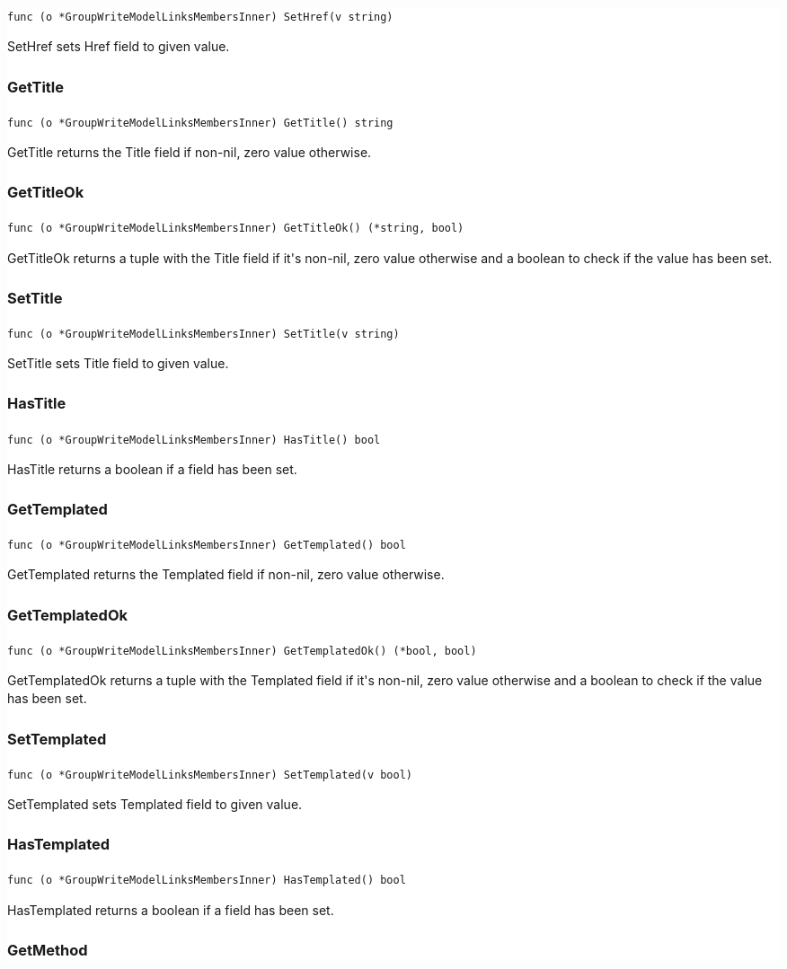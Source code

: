 `func (o *GroupWriteModelLinksMembersInner) SetHref(v string)`

SetHref sets Href field to given value.


### GetTitle

`func (o *GroupWriteModelLinksMembersInner) GetTitle() string`

GetTitle returns the Title field if non-nil, zero value otherwise.

### GetTitleOk

`func (o *GroupWriteModelLinksMembersInner) GetTitleOk() (*string, bool)`

GetTitleOk returns a tuple with the Title field if it's non-nil, zero value otherwise
and a boolean to check if the value has been set.

### SetTitle

`func (o *GroupWriteModelLinksMembersInner) SetTitle(v string)`

SetTitle sets Title field to given value.

### HasTitle

`func (o *GroupWriteModelLinksMembersInner) HasTitle() bool`

HasTitle returns a boolean if a field has been set.

### GetTemplated

`func (o *GroupWriteModelLinksMembersInner) GetTemplated() bool`

GetTemplated returns the Templated field if non-nil, zero value otherwise.

### GetTemplatedOk

`func (o *GroupWriteModelLinksMembersInner) GetTemplatedOk() (*bool, bool)`

GetTemplatedOk returns a tuple with the Templated field if it's non-nil, zero value otherwise
and a boolean to check if the value has been set.

### SetTemplated

`func (o *GroupWriteModelLinksMembersInner) SetTemplated(v bool)`

SetTemplated sets Templated field to given value.

### HasTemplated

`func (o *GroupWriteModelLinksMembersInner) HasTemplated() bool`

HasTemplated returns a boolean if a field has been set.

### GetMethod

